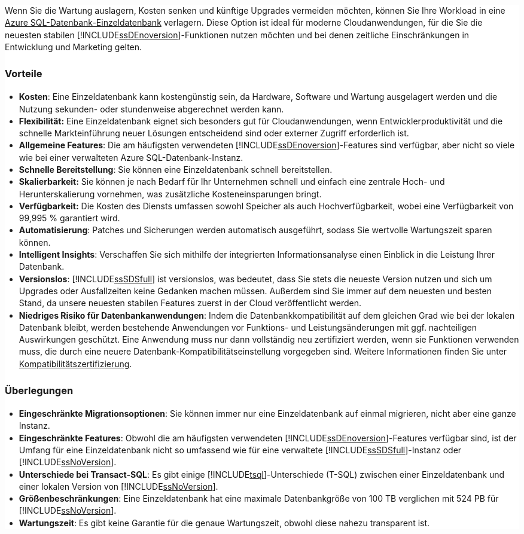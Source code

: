 Wenn Sie die Wartung auslagern, Kosten senken und künftige Upgrades vermeiden möchten, können Sie Ihre Workload in eine [Azure SQL-Datenbank-Einzeldatenbank](/azure/sql-database/sql-database-single-database) verlagern. Diese Option ist ideal für moderne Cloudanwendungen, für die Sie die neuesten stabilen [!INCLUDE[ssDEnoversion](../../includes/ssdenoversion-md.md)]-Funktionen nutzen möchten und bei denen zeitliche Einschränkungen in Entwicklung und Marketing gelten. 

### <a name="benefits"></a>Vorteile

- **Kosten**: Eine Einzeldatenbank kann kostengünstig sein, da Hardware, Software und Wartung ausgelagert werden und die Nutzung sekunden- oder stundenweise abgerechnet werden kann. 
- **Flexibilität:** Eine Einzeldatenbank eignet sich besonders gut für Cloudanwendungen, wenn Entwicklerproduktivität und die schnelle Markteinführung neuer Lösungen entscheidend sind oder externer Zugriff erforderlich ist.  
- **Allgemeine Features**: Die am häufigsten verwendeten [!INCLUDE[ssDEnoversion](../../includes/ssdenoversion-md.md)]-Features sind verfügbar, aber nicht so viele wie bei einer verwalteten Azure SQL-Datenbank-Instanz.  
- **Schnelle Bereitstellung**: Sie können eine Einzeldatenbank schnell bereitstellen. 
- **Skalierbarkeit:** Sie können je nach Bedarf für Ihr Unternehmen schnell und einfach eine zentrale Hoch- und Herunterskalierung vornehmen, was zusätzliche Kosteneinsparungen bringt. 
- **Verfügbarkeit:** Die Kosten des Diensts umfassen sowohl Speicher als auch Hochverfügbarkeit, wobei eine Verfügbarkeit von 99,995 % garantiert wird.  
- **Automatisierung**: Patches und Sicherungen werden automatisch ausgeführt, sodass Sie wertvolle Wartungszeit sparen können.  
- **Intelligent Insights**: Verschaffen Sie sich mithilfe der integrierten Informationsanalyse einen Einblick in die Leistung Ihrer Datenbank.  
- **Versionslos**: [!INCLUDE[ssSDSfull](../../includes/sssdsfull-md.md)] ist versionslos, was bedeutet, dass Sie stets die neueste Version nutzen und sich um Upgrades oder Ausfallzeiten keine Gedanken machen müssen. Außerdem sind Sie immer auf dem neuesten und besten Stand, da unsere neuesten stabilen Features zuerst in der Cloud veröffentlicht werden.
- **Niedriges Risiko für Datenbankanwendungen**: Indem die Datenbankkompatibilität auf dem gleichen Grad wie bei der lokalen Datenbank bleibt, werden bestehende Anwendungen vor Funktions- und Leistungsänderungen mit ggf. nachteiligen Auswirkungen geschützt. Eine Anwendung muss nur dann vollständig neu zertifiziert werden, wenn sie Funktionen verwenden muss, die durch eine neuere Datenbank-Kompatibilitätseinstellung vorgegeben sind. Weitere Informationen finden Sie unter [Kompatibilitätszertifizierung](../../database-engine/install-windows/compatibility-certification.md).

### <a name="considerations"></a>Überlegungen

- **Eingeschränkte Migrationsoptionen**:  Sie können immer nur eine Einzeldatenbank auf einmal migrieren, nicht aber eine ganze Instanz.   
- **Eingeschränkte Features**:  Obwohl die am häufigsten verwendeten [!INCLUDE[ssDEnoversion](../../includes/ssdenoversion-md.md)]-Features verfügbar sind, ist der Umfang für eine Einzeldatenbank nicht so umfassend wie für eine verwaltete [!INCLUDE[ssSDSfull](../../includes/sssdsfull-md.md)]-Instanz oder [!INCLUDE[ssNoVersion](../../includes/ssnoversion-md.md)]. 
- **Unterschiede bei Transact-SQL**:  Es gibt einige [!INCLUDE[tsql](../../includes/tsql-md.md)]-Unterschiede (T-SQL) zwischen einer Einzeldatenbank und einer lokalen Version von [!INCLUDE[ssNoVersion](../../includes/ssnoversion-md.md)]. 
- **Größenbeschränkungen**:  Eine Einzeldatenbank hat eine maximale Datenbankgröße von 100 TB verglichen mit 524 PB für [!INCLUDE[ssNoVersion](../../includes/ssnoversion-md.md)]. 
- **Wartungszeit**: Es gibt keine Garantie für die genaue Wartungszeit, obwohl diese nahezu transparent ist. 

